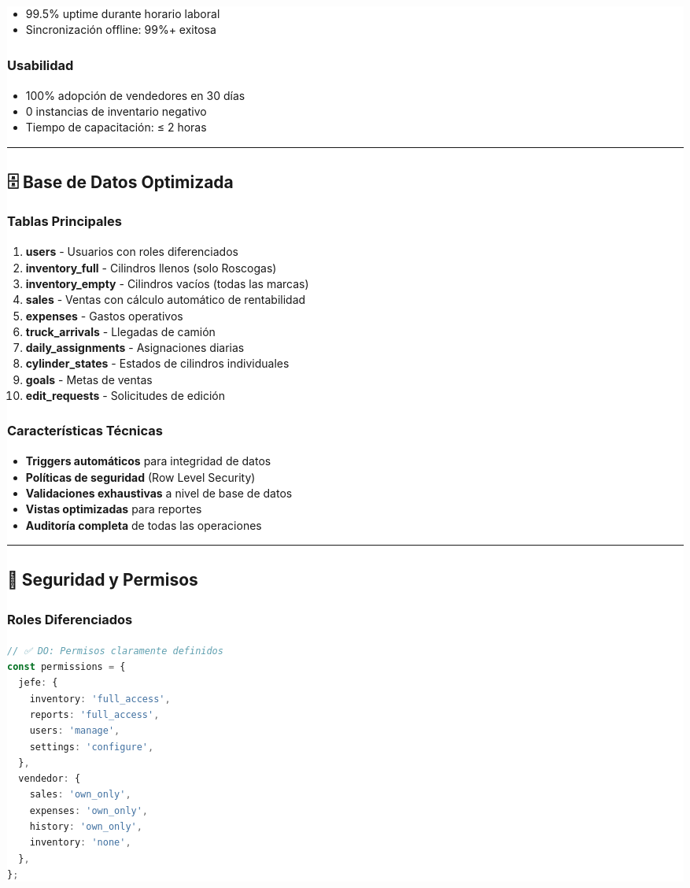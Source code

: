 - 99.5% uptime durante horario laboral
- Sincronización offline: 99%+ exitosa

### **Usabilidad**

- 100% adopción de vendedores en 30 días
- 0 instancias de inventario negativo
- Tiempo de capacitación: ≤ 2 horas

---

## 🗄️ **Base de Datos Optimizada**

### **Tablas Principales**

1. **users** - Usuarios con roles diferenciados
2. **inventory_full** - Cilindros llenos (solo Roscogas)
3. **inventory_empty** - Cilindros vacíos (todas las marcas)
4. **sales** - Ventas con cálculo automático de rentabilidad
5. **expenses** - Gastos operativos
6. **truck_arrivals** - Llegadas de camión
7. **daily_assignments** - Asignaciones diarias
8. **cylinder_states** - Estados de cilindros individuales
9. **goals** - Metas de ventas
10. **edit_requests** - Solicitudes de edición

### **Características Técnicas**

- **Triggers automáticos** para integridad de datos
- **Políticas de seguridad** (Row Level Security)
- **Validaciones exhaustivas** a nivel de base de datos
- **Vistas optimizadas** para reportes
- **Auditoría completa** de todas las operaciones

---

## 🔐 **Seguridad y Permisos**

### **Roles Diferenciados**

```typescript
// ✅ DO: Permisos claramente definidos
const permissions = {
  jefe: {
    inventory: 'full_access',
    reports: 'full_access',
    users: 'manage',
    settings: 'configure',
  },
  vendedor: {
    sales: 'own_only',
    expenses: 'own_only',
    history: 'own_only',
    inventory: 'none',
  },
};
```
